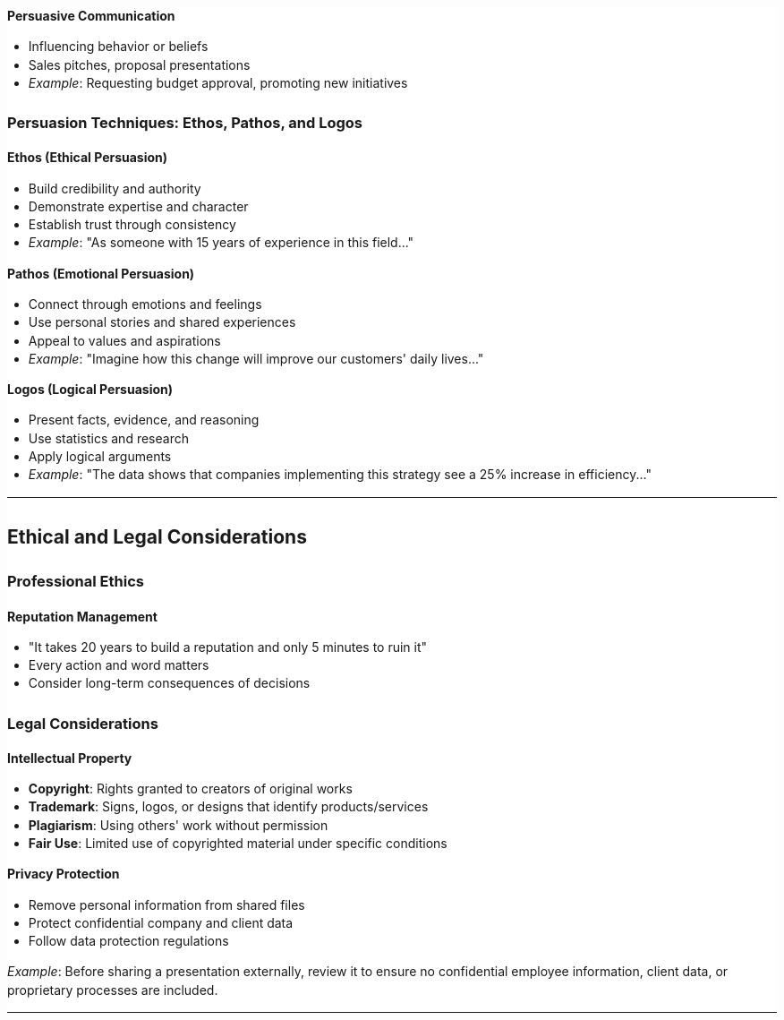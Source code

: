 **Persuasive Communication**
- Influencing behavior or beliefs
- Sales pitches, proposal presentations
- *Example*: Requesting budget approval, promoting new initiatives

### Persuasion Techniques: Ethos, Pathos, and Logos

**Ethos (Ethical Persuasion)**
- Build credibility and authority
- Demonstrate expertise and character
- Establish trust through consistency
- *Example*: "As someone with 15 years of experience in this field..."

**Pathos (Emotional Persuasion)**
- Connect through emotions and feelings
- Use personal stories and shared experiences
- Appeal to values and aspirations
- *Example*: "Imagine how this change will improve our customers' daily lives..."

**Logos (Logical Persuasion)**
- Present facts, evidence, and reasoning
- Use statistics and research
- Apply logical arguments
- *Example*: "The data shows that companies implementing this strategy see a 25% increase in efficiency..."

---

## Ethical and Legal Considerations

### Professional Ethics

**Reputation Management**
- "It takes 20 years to build a reputation and only 5 minutes to ruin it"
- Every action and word matters
- Consider long-term consequences of decisions

### Legal Considerations

**Intellectual Property**
- **Copyright**: Rights granted to creators of original works
- **Trademark**: Signs, logos, or designs that identify products/services
- **Plagiarism**: Using others' work without permission
- **Fair Use**: Limited use of copyrighted material under specific conditions

**Privacy Protection**
- Remove personal information from shared files
- Protect confidential company and client data
- Follow data protection regulations

*Example*: Before sharing a presentation externally, review it to ensure no confidential employee information, client data, or proprietary processes are included.

---